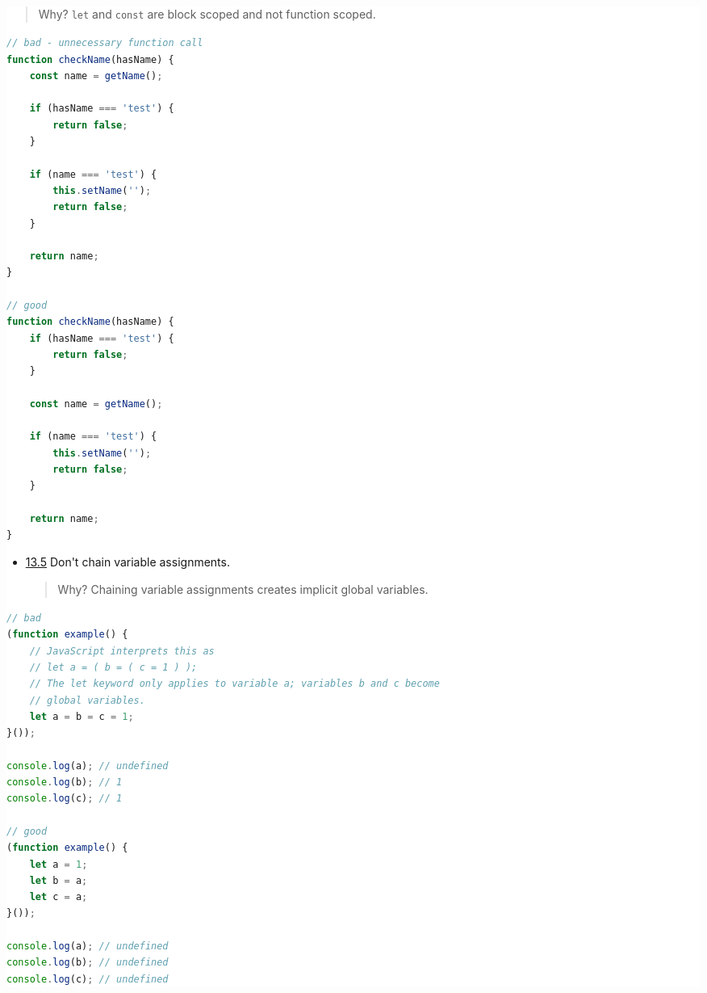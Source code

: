   > Why? `let` and `const` are block scoped and not function scoped.

```javascript
// bad - unnecessary function call
function checkName(hasName) {
    const name = getName();

    if (hasName === 'test') {
        return false;
    }

    if (name === 'test') {
        this.setName('');
        return false;
    }

    return name;
}

// good
function checkName(hasName) {
    if (hasName === 'test') {
        return false;
    }

    const name = getName();

    if (name === 'test') {
        this.setName('');
        return false;
    }

    return name;
}
```
<a name="variables--no-chain-assignment"></a><a name="13.5"></a>
- [13.5](#variables--no-chain-assignment) Don't chain variable assignments.

  > Why? Chaining variable assignments creates implicit global variables.

```javascript
// bad
(function example() {
    // JavaScript interprets this as
    // let a = ( b = ( c = 1 ) );
    // The let keyword only applies to variable a; variables b and c become
    // global variables.
    let a = b = c = 1;
}());

console.log(a); // undefined
console.log(b); // 1
console.log(c); // 1

// good
(function example() {
    let a = 1;
    let b = a;
    let c = a;
}());

console.log(a); // undefined
console.log(b); // undefined
console.log(c); // undefined

```
